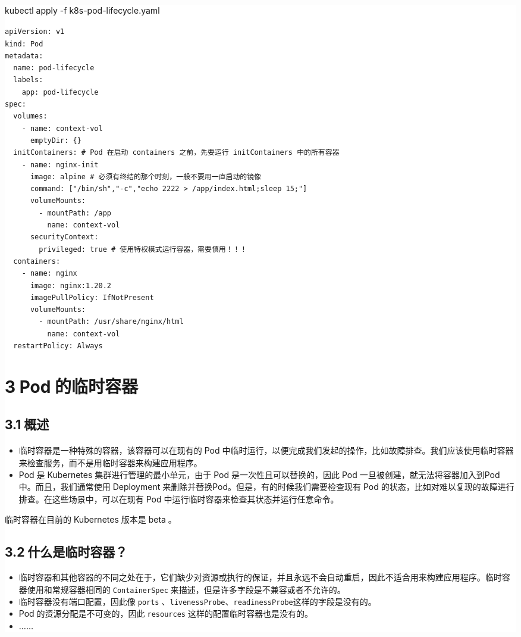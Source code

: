 
kubectl apply -f k8s-pod-lifecycle.yaml

```
apiVersion: v1
kind: Pod
metadata:
  name: pod-lifecycle
  labels:
    app: pod-lifecycle
spec:
  volumes:
    - name: context-vol
      emptyDir: {}
  initContainers: # Pod 在启动 containers 之前，先要运行 initContainers 中的所有容器
    - name: nginx-init
      image: alpine # 必须有终结的那个时刻，一般不要用一直启动的镜像
      command: ["/bin/sh","-c","echo 2222 > /app/index.html;sleep 15;"]
      volumeMounts:
        - mountPath: /app
          name: context-vol
      securityContext:
        privileged: true # 使用特权模式运行容器，需要慎用！！！
  containers:
    - name: nginx
      image: nginx:1.20.2
      imagePullPolicy: IfNotPresent
      volumeMounts:
        - mountPath: /usr/share/nginx/html
          name: context-vol
  restartPolicy: Always
```



# 3 Pod 的临时容器

## 3.1 概述

- 临时容器是一种特殊的容器，该容器可以在现有的 Pod 中临时运行，以便完成我们发起的操作，比如故障排查。我们应该使用临时容器来检查服务，而不是用临时容器来构建应用程序。
- Pod 是 Kubernetes 集群进行管理的最小单元，由于 Pod 是一次性且可以替换的，因此 Pod 一旦被创建，就无法将容器加入到Pod 中。而且，我们通常使用 Deployment 来删除并替换Pod。但是，有的时候我们需要检查现有 Pod 的状态，比如对难以复现的故障进行排查。在这些场景中，可以在现有 Pod 中运行临时容器来检查其状态并运行任意命令。

临时容器在目前的 Kubernetes 版本是 beta 。


## 3.2 什么是临时容器？


- 临时容器和其他容器的不同之处在于，它们缺少对资源或执行的保证，并且永远不会自动重启，因此不适合用来构建应用程序。临时容器使用和常规容器相同的 `ContainerSpec` 来描述，但是许多字段是不兼容或者不允许的。
- 临时容器没有端口配置，因此像 `ports` 、`livenessProbe`、`readinessProbe`这样的字段是没有的。
- Pod 的资源分配是不可变的，因此 `resources` 这样的配置临时容器也是没有的。
- ……

